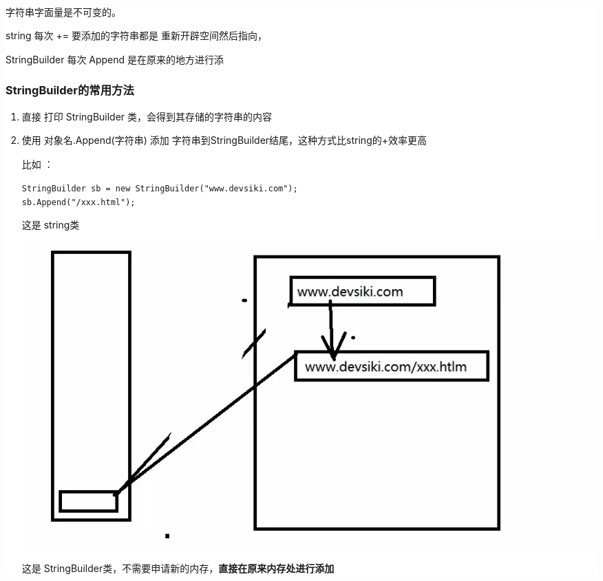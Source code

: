 字符串字面量是不可变的。

string 每次 +=  要添加的字符串都是 重新开辟空间然后指向，

StringBuilder 每次 Append 是在原来的地方进行添

### StringBuilder的常用方法

1. 直接 打印 StringBuilder 类，会得到其存储的字符串的内容

2. 使用  对象名.Append(字符串) 添加 字符串到StringBuilder结尾，这种方式比string的+效率更高

   比如 ：

   ```
   StringBuilder sb = new StringBuilder("www.devsiki.com");
   sb.Append("/xxx.html");
   ```

   这是 string类

   ![image-20220901175241785](Csharp中级.assets/image-20220901175241785.png)

   这是 StringBuilder类，不需要申请新的内存，**直接在原来内存处进行添加**
